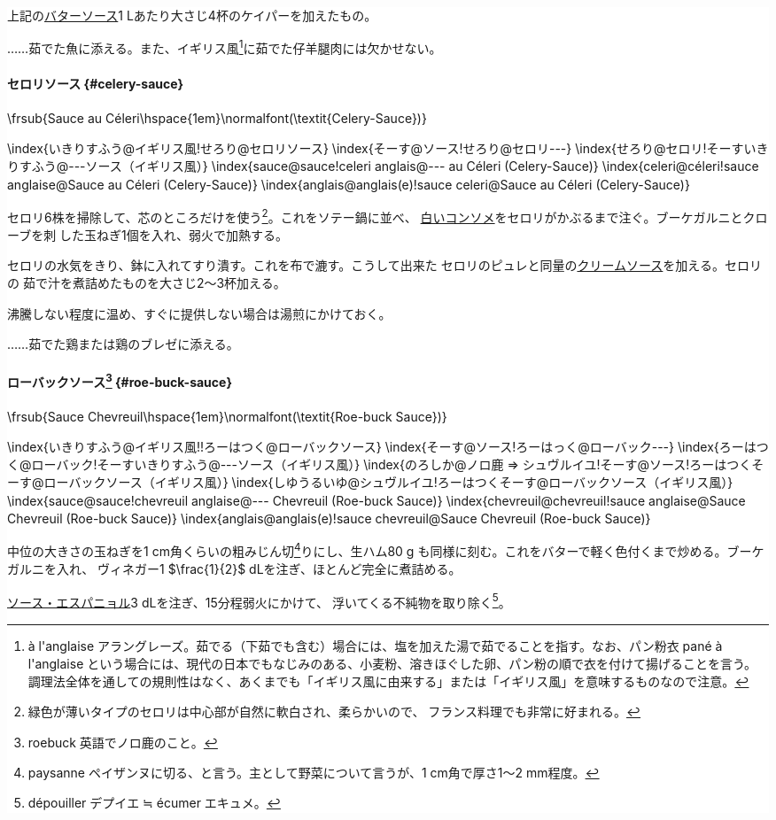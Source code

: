 
上記の[バターソース](#butter-sauce)1 Lあたり大さじ4杯のケイパーを加えたもの。

……茹でた魚に添える。また、イギリス風[^17]に茹でた仔羊腿肉には欠かせない。

[^17]: à l'anglaise アラングレーズ。茹でる（下茹でも含む）場合には、塩を加えた湯で茹でることを指す。なお、パン粉衣 pané à l'anglaise という場合には、現代の日本でもなじみのある、小麦粉、溶きほぐした卵、パン粉の順で衣を付けて揚げることを言う。調理法全体を通しての規則性はなく、あくまでも「イギリス風に由来する」または「イギリス風」を意味するものなので注意。







#### セロリソース {#celery-sauce}

\frsub{Sauce au Céleri\hspace{1em}\normalfont(\textit{Celery-Sauce})}


\index{いきりすふう@イギリス風!せろり@セロリソース}
\index{そーす@ソース!せろり@セロリ---}
\index{せろり@セロリ!そーすいきりすふう@---ソース（イギリス風）}
\index{sauce@sauce!celeri anglais@--- au Céleri (Celery-Sauce)}
\index{celeri@céleri!sauce anglaise@Sauce au Céleri (Celery-Sauce)}
\index{anglais@anglais(e)!sauce celeri@Sauce au Céleri (Celery-Sauce)}

セロリ6株を掃除して、芯のところだけを使う[^18]。これをソテー鍋に並べ、
[白いコンソメ](#)をセロリがかぶるまで注ぐ。ブーケガルニとクローブを刺
した玉ねぎ1個を入れ、弱火で加熱する。

セロリの水気をきり、鉢に入れてすり潰す。これを布で漉す。こうして出来た
セロリのピュレと同量の[クリームソース](#cream-sauce)を加える。セロリの
茹で汁を煮詰めたものを大さじ2〜3杯加える。

沸騰しない程度に温め、すぐに提供しない場合は湯煎にかけておく。

……茹でた鶏または鶏のブレゼに添える。

[^18]: 緑色が薄いタイプのセロリは中心部が自然に軟白され、柔らかいので、
    フランス料理でも非常に好まれる。







#### ローバックソース[^19] {#roe-buck-sauce}

\frsub{Sauce Chevreuil\hspace{1em}\normalfont(\textit{Roe-buck Sauce})}

\index{いきりすふう@イギリス風!!ろーはつく@ローバックソース}
\index{そーす@ソース!ろーはっく@ローバック---}
\index{ろーはつく@ローバック!そーすいきりすふう@---ソース（イギリス風）}
\index{のろしか@ノロ鹿 ⇒ シュヴルイユ!そーす@ソース!ろーはつくそーす@ローバックソース（イギリス風）}
\index{しゆうるいゆ@シュヴルイユ!ろーはつくそーす@ローバックソース（イギリス風）}
\index{sauce@sauce!chevreuil anglaise@--- Chevreuil (Roe-buck Sauce)}
\index{chevreuil@chevreuil!sauce anglaise@Sauce Chevreuil (Roe-buck Sauce)}
\index{anglais@anglais(e)!sauce chevreuil@Sauce Chevreuil (Roe-buck Sauce)}

中位の大きさの玉ねぎを1 cm角くらいの粗みじん切[^20]りにし、生ハム80 g
も同様に刻む。これをバターで軽く色付くまで炒める。ブーケガルニを入れ、
ヴィネガー1 $\frac{1}{2}$ dLを注ぎ、ほとんど完全に煮詰める。

[ソース・エスパニョル](#sauce-espagnole)3 dLを注ぎ、15分程弱火にかけて、
浮いてくる不純物を取り除く[^21]。


[^24]: この節では初版で31、第二版は33、第三版と第四版で30のレシピが掲
[^1]: 英語のcranberryはツルコケモモ（学名Vaccinium oxycoccos）であり、
[^2]: [ソース・ロベール・エスコフィエ](#sauce-robert-escoffier)などの
[^3]: ザクセン＝コーブルク＝ゴータ公アルバート王配（ヴィクトリア女王の
[^4]: raifort ホースラディッシュ、西洋わさび。
[^5]: 二人で作業すると容易。[ヴルテ](#veloute)訳注参照。
[^6]: このソースの特徴として、イギリスのローストビーフに欠かせないもの
[^7]: シソ科の香草。サマーセイヴォリー。和名キダチハッカ。
[^8]: ciboulette チャイヴ。アサツキと訳されることもあるが、日本のアサツキとは風味が違うので注意。
[^9]: infuser アンフュゼ。
[^10]: 玉ねぎによく似ているが小さくて水分量の少ない香味野菜。英語由来
[^11]: 円錐形で取っ手の付いた漉し器。
[^12]: 本書第四版ではルーは必ずバターを用いる指示がなされているが、初
[^13]: cerfeuil チャービル。
[^14]: estragon フレンチタラゴン。
[^15]: relevé [ソース・ディプロマット](#sauce-diplomate)訳注参照。
[^16]: このソースで用いられている香草類の種類の多さは特筆に値するだろ
[^19]: roebuck 英語でノロ鹿のこと。
[^20]: paysanne ペイザンヌに切る、と言う。主として野菜について言うが、1 cm角で厚さ1〜2 mm程度。
[^21]: dépouiller デプイエ ≒ écumer エキュメ。
[^22]: 約1 dL。
[^23]: この場合は当然、ノロ鹿の料理だが、フランス料理でノロ鹿は時間をかけてマリネしてから調理し、そのマリナード（漬け汁）もソースに用いるのと比べると非常にシンプルなソースになっている点が興味深い。
[^25]: carré カレ。もとは「四角形」の意。料理では、肋骨ごとに切り分けていない仔牛および仔羊の骨付き背肉の塊を指す。
[^26]: フランス語は crevette(s) クルヴェット。[ソース・クルヴェッ
[^27]: 原文Derby-sauce、1940年代にアメリカで市販されていたのは確認され
[^28]: 円錐形で取っ手の付いた漉し器。
[^29]: émincer エマンセ、薄切りにすること。
[^30]: 日本語でフェンネルと呼ばれるものは、（a）主に香草として葉を利用
[^31]: ホワイト系派生ソースの節にある[ソース・オマール](#sauce-homard)
[^32]: 初版および第二版では「もっぱら茹でた生鱈に合わせる」とある。こ
[^33]: 本書にはイギリス風の肉料理としてのプディングのレシピも掲載され
[^34]: ここではマッシュルームケチャップのこと。マッシュルームの薄切り
[^35]: Herwey Sauce 19世紀〜20世紀前半にかけて既製品が流通していた。現
[^36]: Haddock 鱈の一種。フランス語では同じ綴りでアドックまたは
[^37]: morue モリュ。干し鱈、塩鱈のこと。生のものはcabillaudカビヨと呼ばれる。
[^38]: relevé ルルヴェ。\protect\hyperlink{releve}{第二版序文訳注2}、
[^39]: émincer エマンセ。
[^40]: tripes トリップ。主として反芻動物（すなわち牛）の胃腸の食材とし
[^41]: 本書におけるソースは特に指示がない場合はソース入れ（saucière ソ
[^42]: mijoter ミジョテ。弱火で煮込むこと。
[^43]: つぐみ（grive グリーヴ）など小さな鳥類のローストは、下処理し
[^44]: infusion アンフュジオン < infuser アンフュゼ（煎じる、香りなど
[^45]: blanchir ブランシール。下茹ですること。モスカールド（葉の縮れる
[^45bis]: このソースは第二版から。英語名は付されていない。
[^46]: 果物のコンポートへの言及は第三版から。また、1907年の英語版*A
[^47]: zeste ゼスト。オレンジやレモンの外皮の硬い部分（ごく表面の部分
[^48]: 19世紀ロンドンの会員制クラブ、リフォームでフランス人料理長アレ
[^49]: julienne courte ジュリエンヌクルト。
[^50]: langue écarlate ラングエカルラット。
[^51]: côtelette コトレット。羊、仔牛、仔羊の肋骨付きでカットした背肉
[^52]: hacher アシェ。
[^53]: このレシピは初版からほぼ異同がなく（初版ではソース名が